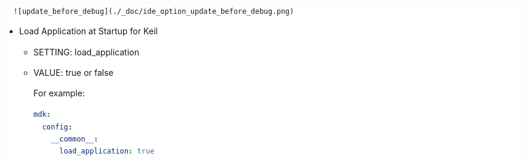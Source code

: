       ![update_before_debug](./_doc/ide_option_update_before_debug.png)
- Load Application at Startup for Keil

    - SETTING: load_application
    - VALUE: true or false

      For example:

      ```yaml
      mdk:
        config:
          __common__:
            load_application: true
      ```

